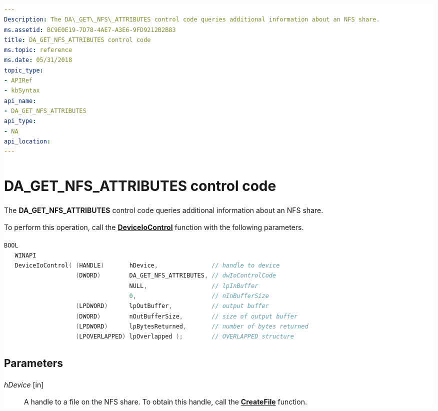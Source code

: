 ```yaml
---
Description: The DA\_GET\_NFS\_ATTRIBUTES control code queries additional information about an NFS share.
ms.assetid: BC9E0E19-7D78-4AE7-A3E6-9FD9212B2B83
title: DA_GET_NFS_ATTRIBUTES control code
ms.topic: reference
ms.date: 05/31/2018
topic_type: 
- APIRef
- kbSyntax
api_name: 
- DA_GET_NFS_ATTRIBUTES
api_type: 
- NA
api_location: 
---
```


# DA\_GET\_NFS\_ATTRIBUTES control code

The **DA\_GET\_NFS\_ATTRIBUTES** control code queries additional information about an NFS share.

To perform this operation, call the [**DeviceIoControl**](https://msdn.microsoft.com/en-us/library/Aa363216(v=VS.85).aspx) function with the following parameters.


```C++
BOOL 
   WINAPI 
   DeviceIoControl( (HANDLE)       hDevice,               // handle to device
                    (DWORD)        DA_GET_NFS_ATTRIBUTES, // dwIoControlCode
                                   NULL,                  // lpInBuffer
                                   0,                     // nInBufferSize
                    (LPDWORD)      lpOutBuffer,           // output buffer
                    (DWORD)        nOutBufferSize,        // size of output buffer
                    (LPDWORD)      lpBytesReturned,       // number of bytes returned
                    (LPOVERLAPPED) lpOverlapped );        // OVERLAPPED structure
```



## Parameters

<dl> <dt>

*hDevice* \[in\]
</dt> <dd>

A handle to a file on the NFS share. To obtain this handle, call the [**CreateFile**](https://msdn.microsoft.com/en-us/library/Aa363858(v=VS.85).aspx) function.

</dd> <dt>
